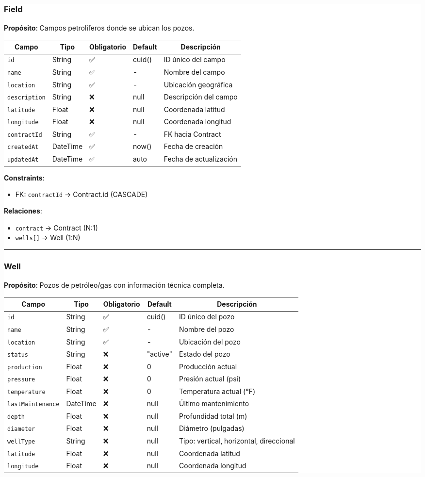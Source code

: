 ### Field
**Propósito**: Campos petrolíferos donde se ubican los pozos.

| Campo | Tipo | Obligatorio | Default | Descripción |
|-------|------|-------------|---------|-------------|
| `id` | String | ✅ | cuid() | ID único del campo |
| `name` | String | ✅ | - | Nombre del campo |
| `location` | String | ✅ | - | Ubicación geográfica |
| `description` | String | ❌ | null | Descripción del campo |
| `latitude` | Float | ❌ | null | Coordenada latitud |
| `longitude` | Float | ❌ | null | Coordenada longitud |
| `contractId` | String | ✅ | - | FK hacia Contract |
| `createdAt` | DateTime | ✅ | now() | Fecha de creación |
| `updatedAt` | DateTime | ✅ | auto | Fecha de actualización |

**Constraints**:
- FK: `contractId` → Contract.id (CASCADE)

**Relaciones**:
- `contract` → Contract (N:1)
- `wells[]` → Well (1:N)

---

### Well
**Propósito**: Pozos de petróleo/gas con información técnica completa.

| Campo | Tipo | Obligatorio | Default | Descripción |
|-------|------|-------------|---------|-------------|
| `id` | String | ✅ | cuid() | ID único del pozo |
| `name` | String | ✅ | - | Nombre del pozo |
| `location` | String | ✅ | - | Ubicación del pozo |
| `status` | String | ❌ | "active" | Estado del pozo |
| `production` | Float | ❌ | 0 | Producción actual |
| `pressure` | Float | ❌ | 0 | Presión actual (psi) |
| `temperature` | Float | ❌ | 0 | Temperatura actual (°F) |
| `lastMaintenance` | DateTime | ❌ | null | Último mantenimiento |
| `depth` | Float | ❌ | null | Profundidad total (m) |
| `diameter` | Float | ❌ | null | Diámetro (pulgadas) |
| `wellType` | String | ❌ | null | Tipo: vertical, horizontal, direccional |
| `latitude` | Float | ❌ | null | Coordenada latitud |
| `longitude` | Float | ❌ | null | Coordenada longitud |
